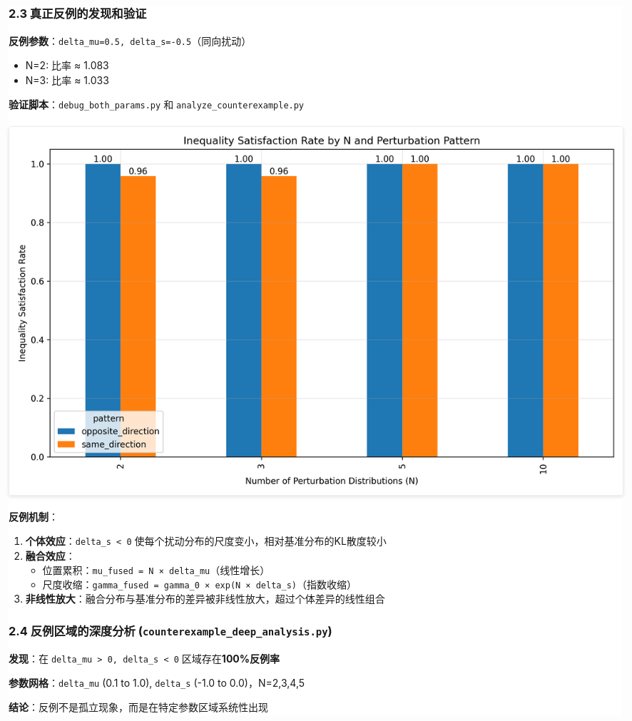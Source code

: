 ### 2.3 真正反例的发现和验证

**反例参数**：`delta_mu=0.5, delta_s=-0.5`（同向扰动）
- N=2: 比率 ≈ 1.083
- N=3: 比率 ≈ 1.033

**验证脚本**：`debug_both_params.py` 和 `analyze_counterexample.py`

<img src="docs/assets/both_params_inequality_holds.png" alt="双参数扰动不等式成立情况" style="max-width: 100%; height: auto; display: block; margin: 20px auto; border: 1px solid #eee; border-radius: 4px; box-shadow: 0 2px 5px rgba(0,0,0,0.1);">

**反例机制**：
1. **个体效应**：`delta_s < 0` 使每个扰动分布的尺度变小，相对基准分布的KL散度较小
2. **融合效应**：
   - 位置累积：`mu_fused = N × delta_mu`（线性增长）
   - 尺度收缩：`gamma_fused = gamma_0 × exp(N × delta_s)`（指数收缩）
3. **非线性放大**：融合分布与基准分布的差异被非线性放大，超过个体差异的线性组合

### 2.4 反例区域的深度分析 (`counterexample_deep_analysis.py`)

**发现**：在 `delta_mu > 0, delta_s < 0` 区域存在**100%反例率**

**参数网格**：`delta_mu` (0.1 to 1.0), `delta_s` (-1.0 to 0.0)，N=2,3,4,5

**结论**：反例不是孤立现象，而是在特定参数区域系统性出现
